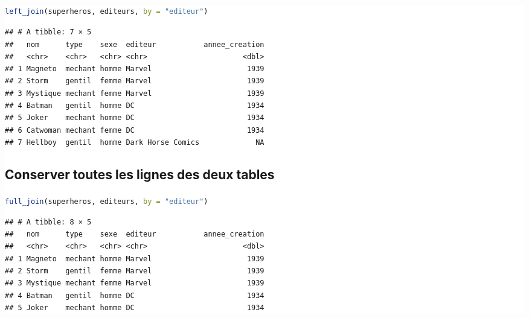 ``` r
left_join(superheros, editeurs, by = "editeur")
```

    ## # A tibble: 7 × 5
    ##   nom      type    sexe  editeur           annee_creation
    ##   <chr>    <chr>   <chr> <chr>                      <dbl>
    ## 1 Magneto  mechant homme Marvel                      1939
    ## 2 Storm    gentil  femme Marvel                      1939
    ## 3 Mystique mechant femme Marvel                      1939
    ## 4 Batman   gentil  homme DC                          1934
    ## 5 Joker    mechant homme DC                          1934
    ## 6 Catwoman mechant femme DC                          1934
    ## 7 Hellboy  gentil  homme Dark Horse Comics             NA

## Conserver toutes les lignes des deux tables

``` r
full_join(superheros, editeurs, by = "editeur")
```

    ## # A tibble: 8 × 5
    ##   nom      type    sexe  editeur           annee_creation
    ##   <chr>    <chr>   <chr> <chr>                      <dbl>
    ## 1 Magneto  mechant homme Marvel                      1939
    ## 2 Storm    gentil  femme Marvel                      1939
    ## 3 Mystique mechant femme Marvel                      1939
    ## 4 Batman   gentil  homme DC                          1934
    ## 5 Joker    mechant homme DC                          1934